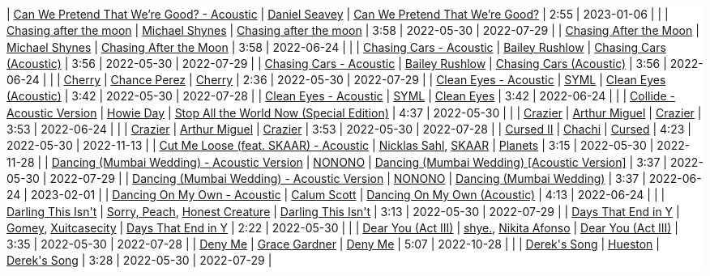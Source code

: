 | [Can We Pretend That We’re Good? \- Acoustic](https://open.spotify.com/track/6tgsUiewXcSnuzOTMNsEWE) | [Daniel Seavey](https://open.spotify.com/artist/21z8to3YxZXgKYJpBB54P2) | [Can We Pretend That We’re Good?](https://open.spotify.com/album/0FnYhRGTIsIK4aGMc4KvFw) | 2:55 | 2023-01-06 |  |
| [Chasing after the moon](https://open.spotify.com/track/3iBYSJKwt7BLhyAbjZIIot) | [Michael Shynes](https://open.spotify.com/artist/1hoLjrdiXJoP9abACQNgx3) | [Chasing after the moon](https://open.spotify.com/album/14TbHE0RpXdAI5JLHGMrAo) | 3:58 | 2022-05-30 | 2022-07-29 |
| [Chasing After the Moon](https://open.spotify.com/track/5KPoo3VVnP0DTA8JVj8Y4j) | [Michael Shynes](https://open.spotify.com/artist/1hoLjrdiXJoP9abACQNgx3) | [Chasing After the Moon](https://open.spotify.com/album/5oAZS3TVg68hPGLlbkiP0u) | 3:58 | 2022-06-24 |  |
| [Chasing Cars \- Acoustic](https://open.spotify.com/track/0N8R7LdWNyM4XP2bR6pgiF) | [Bailey Rushlow](https://open.spotify.com/artist/1tTQcokfKcsCxZaHF2pIhw) | [Chasing Cars \(Acoustic\)](https://open.spotify.com/album/20YqElW2NNW0ecHDfAyDVg) | 3:56 | 2022-05-30 | 2022-07-29 |
| [Chasing Cars \- Acoustic](https://open.spotify.com/track/1abgR6pt8VzZRfiQa0KLlS) | [Bailey Rushlow](https://open.spotify.com/artist/1tTQcokfKcsCxZaHF2pIhw) | [Chasing Cars \(Acoustic\)](https://open.spotify.com/album/5zeqfd26JaUfCQNMAcNXN2) | 3:56 | 2022-06-24 |  |
| [Cherry](https://open.spotify.com/track/7iAkXOgqV4DlgBqJJxslVI) | [Chance Perez](https://open.spotify.com/artist/1SCknIfL7xAcll2QxeIQZO) | [Cherry](https://open.spotify.com/album/2yM3HIDl38zoKlKFPUyLFS) | 2:36 | 2022-05-30 | 2022-07-29 |
| [Clean Eyes \- Acoustic](https://open.spotify.com/track/0SVYWwKsM3ln1k3xXNaeXE) | [SYML](https://open.spotify.com/artist/6AyATGg7mDgBlZ4N5uNog0) | [Clean Eyes \(Acoustic\)](https://open.spotify.com/album/2oyQ4TENwCMvwEWONbiuIS) | 3:42 | 2022-05-30 | 2022-07-28 |
| [Clean Eyes \- Acoustic](https://open.spotify.com/track/0ixVfs0GvBfLNRA2qgjjk5) | [SYML](https://open.spotify.com/artist/6AyATGg7mDgBlZ4N5uNog0) | [Clean Eyes](https://open.spotify.com/album/3uxb4SRPfNoZEwVo4GWK9f) | 3:42 | 2022-06-24 |  |
| [Collide \- Acoustic Version](https://open.spotify.com/track/5rwq6R0Uq0BngM3rdmCeNg) | [Howie Day](https://open.spotify.com/artist/0ekbDNE2eOq8QiaXM34wer) | [Stop All the World Now \(Special Edition\)](https://open.spotify.com/album/5OmZitvmVXYsjEXkTD3P6Y) | 4:37 | 2022-05-30 |  |
| [Crazier](https://open.spotify.com/track/0PQ84nbR1Owkr7RtGBmZI7) | [Arthur Miguel](https://open.spotify.com/artist/2Ev7vtPI38BE2kQvwmH4ce) | [Crazier](https://open.spotify.com/album/1RKdiat44rgOshOsNdgSXf) | 3:53 | 2022-06-24 |  |
| [Crazier](https://open.spotify.com/track/1KUZUkyEGDvWxT4l1D9gGF) | [Arthur Miguel](https://open.spotify.com/artist/2Ev7vtPI38BE2kQvwmH4ce) | [Crazier](https://open.spotify.com/album/6VA0F9GSo9tASAQtUQkLmZ) | 3:53 | 2022-05-30 | 2022-07-28 |
| [Cursed II](https://open.spotify.com/track/38DSyUHQmyVKeUWnbn6dkG) | [Chachi](https://open.spotify.com/artist/7lb78m877P9dEjjyDjrv8S) | [Cursed](https://open.spotify.com/album/4UAYE2CieGFmNrEzJCQlri) | 4:23 | 2022-05-30 | 2022-11-13 |
| [Cut Me Loose \(feat\. SKAAR\) \- Acoustic](https://open.spotify.com/track/0fHTzQDHHNGlX1gwPZWENh) | [Nicklas Sahl](https://open.spotify.com/artist/3k785W4GFDnZfTortQlhMA), [SKAAR](https://open.spotify.com/artist/4NwacAakrdNGNinNP54KTQ) | [Planets](https://open.spotify.com/album/2CarDiOUtxpQx9iaFlLA1O) | 3:15 | 2022-05-30 | 2022-11-28 |
| [Dancing \(Mumbai Wedding\) \- Acoustic Version](https://open.spotify.com/track/4W69KDBgfp43KZnUR10m1Z) | [NONONO](https://open.spotify.com/artist/513t0jZUP0K98C4h7KHtEb) | [Dancing \(Mumbai Wedding\) \[Acoustic Version\]](https://open.spotify.com/album/2jpS3BqlA8cHiOuCBy9wmT) | 3:37 | 2022-05-30 | 2022-07-29 |
| [Dancing \(Mumbai Wedding\) \- Acoustic Version](https://open.spotify.com/track/6VRvSWhwzioeDmxZ6UuaAR) | [NONONO](https://open.spotify.com/artist/513t0jZUP0K98C4h7KHtEb) | [Dancing \(Mumbai Wedding\)](https://open.spotify.com/album/4P5IZSjC7cXqXnS0CYhNhg) | 3:37 | 2022-06-24 | 2023-02-01 |
| [Dancing On My Own \- Acoustic](https://open.spotify.com/track/7tOAtB2F50KXEkw86frba6) | [Calum Scott](https://open.spotify.com/artist/6ydoSd3N2mwgwBHtF6K7eX) | [Dancing On My Own \(Acoustic\)](https://open.spotify.com/album/7hsrklBsKFmOtlNkdNEe2o) | 4:13 | 2022-06-24 |  |
| [Darling This Isn't](https://open.spotify.com/track/6rpTwGaP1NcNVcFIsQivk4) | [Sorry, Peach](https://open.spotify.com/artist/6kDkKl4Yf2uYYzNxx83aTO), [Honest Creature](https://open.spotify.com/artist/3g7dxn32LcEGhZqHCGi05D) | [Darling This Isn't](https://open.spotify.com/album/7nzsRmhctJd08I0q6sE6k0) | 3:13 | 2022-05-30 | 2022-07-29 |
| [Days That End in Y](https://open.spotify.com/track/5G11lGkWAP4AqFo77t02lC) | [Gomey](https://open.spotify.com/artist/5ibWbhA0IkPT3xCN0YicRL), [Xuitcasecity](https://open.spotify.com/artist/6YxrfNCKBcQlbITpmDLErL) | [Days That End in Y](https://open.spotify.com/album/6m99yAstyKD4UgK3ASjMg2) | 2:22 | 2022-05-30 |  |
| [Dear You \(Act III\)](https://open.spotify.com/track/1Li7RAL8KcNUgLL2DdCuaN) | [shye.](https://open.spotify.com/artist/5SBFpt9Gz53LckT9guA7AS), [Nikita Afonso](https://open.spotify.com/artist/2C8TRvpR3834esUbCEHkqe) | [Dear You \(Act III\)](https://open.spotify.com/album/56u1zlkOSdeqzWkkTgp75j) | 3:35 | 2022-05-30 | 2022-07-28 |
| [Deny Me](https://open.spotify.com/track/3PYMrsmgHQfLmXeqeEhY0k) | [Grace Gardner](https://open.spotify.com/artist/3yRBlQnEPNnucMU0lAaxCt) | [Deny Me](https://open.spotify.com/album/4603uGOYACGfWZho5limbs) | 5:07 | 2022-10-28 |  |
| [Derek's Song](https://open.spotify.com/track/7BJSeJ9Y5GTKAVXEliENbd) | [Hueston](https://open.spotify.com/artist/5ak6WzG7TJnqL6x6CRYoxP) | [Derek's Song](https://open.spotify.com/album/1OidglOWIYDhCy8LTw81y3) | 3:28 | 2022-05-30 | 2022-07-29 |
